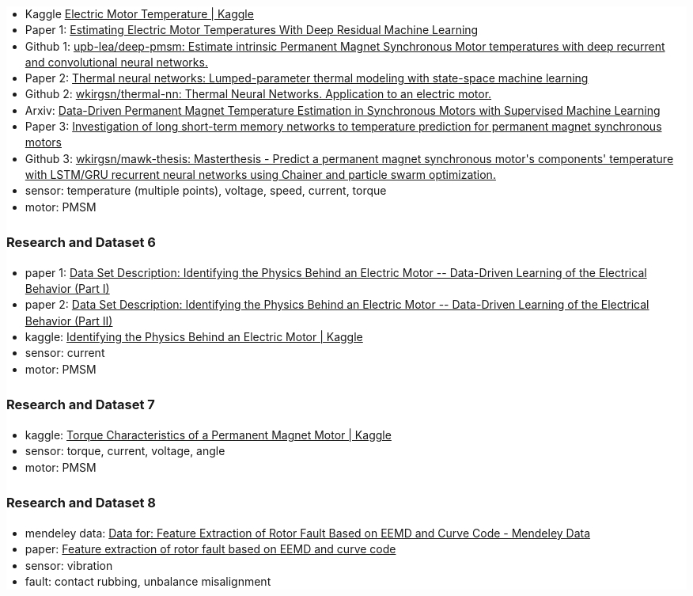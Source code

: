 - Kaggle [Electric Motor Temperature | Kaggle](https://www.kaggle.com/datasets/wkirgsn/electric-motor-temperature)
- Paper 1: [Estimating Electric Motor Temperatures With Deep Residual Machine Learning](https://ieeexplore.ieee.org/abstract/document/9296842)
- Github 1: [upb-lea/deep-pmsm: Estimate intrinsic Permanent Magnet Synchronous Motor temperatures with deep recurrent and convolutional neural networks.](https://github.com/upb-lea/deep-pmsm)
- Paper 2: [Thermal neural networks: Lumped-parameter thermal modeling with state-space machine learning](https://www.sciencedirect.com/science/article/pii/S0952197622005279?via%3Dihub)
- Github 2: [wkirgsn/thermal-nn: Thermal Neural Networks. Application to an electric motor.](https://github.com/wkirgsn/thermal-nn)
- Arxiv: [Data-Driven Permanent Magnet Temperature Estimation in Synchronous Motors with Supervised Machine Learning](https://arxiv.org/abs/2001.06246)
- Paper 3: [Investigation of long short-term memory networks to temperature prediction for permanent magnet synchronous motors](https://ieeexplore.ieee.org/document/7966088)
- Github 3: [wkirgsn/mawk-thesis: Masterthesis - Predict a permanent magnet synchronous motor's components' temperature with LSTM/GRU recurrent neural networks using Chainer and particle swarm optimization.](https://github.com/wkirgsn/mawk-thesis)
- sensor: temperature (multiple points), voltage, speed, current, torque
- motor: PMSM

### Research and Dataset 6

- paper 1: [Data Set Description: Identifying the Physics Behind an Electric Motor -- Data-Driven Learning of the Electrical Behavior (Part I)](https://arxiv.org/abs/2003.07273)
- paper 2: [Data Set Description: Identifying the Physics Behind an Electric Motor -- Data-Driven Learning of the Electrical Behavior (Part II)](https://arxiv.org/abs/2003.06268)
- kaggle: [Identifying the Physics Behind an Electric Motor | Kaggle](https://www.kaggle.com/datasets/hankelea/system-identification-of-an-electric-motor)
- sensor: current
- motor: PMSM

### Research and Dataset 7

- kaggle: [Torque Characteristics of a Permanent Magnet Motor | Kaggle](https://www.kaggle.com/datasets/graxlmaxl/identifying-the-physics-behind-an-electric-motor)
- sensor: torque, current, voltage, angle
- motor: PMSM

### Research and Dataset 8

- mendeley data: [Data for: Feature Extraction of Rotor Fault Based on EEMD and Curve Code - Mendeley Data](https://data.mendeley.com/datasets/p9bsmj4xwg/1)
- paper: [Feature extraction of rotor fault based on EEMD and curve code](https://www.sciencedirect.com/science/article/abs/pii/S0263224118311540?via%3Dihub)
- sensor: vibration
- fault: contact rubbing, unbalance misalignment
